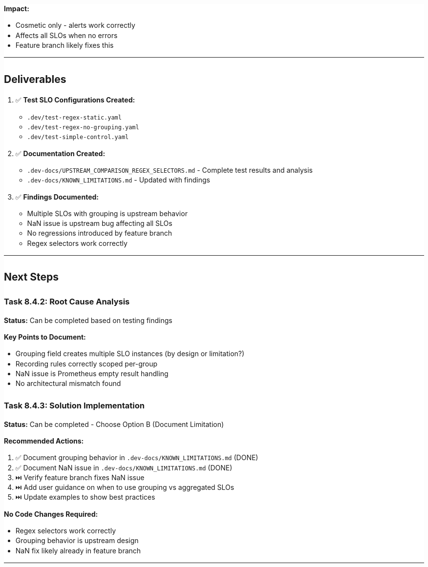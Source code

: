 **Impact:**
- Cosmetic only - alerts work correctly
- Affects all SLOs when no errors
- Feature branch likely fixes this

---

## Deliverables

1. ✅ **Test SLO Configurations Created:**
   - `.dev/test-regex-static.yaml`
   - `.dev/test-regex-no-grouping.yaml`
   - `.dev/test-simple-control.yaml`

2. ✅ **Documentation Created:**
   - `.dev-docs/UPSTREAM_COMPARISON_REGEX_SELECTORS.md` - Complete test results and analysis
   - `.dev-docs/KNOWN_LIMITATIONS.md` - Updated with findings

3. ✅ **Findings Documented:**
   - Multiple SLOs with grouping is upstream behavior
   - NaN issue is upstream bug affecting all SLOs
   - No regressions introduced by feature branch
   - Regex selectors work correctly

---

## Next Steps

### Task 8.4.2: Root Cause Analysis

**Status:** Can be completed based on testing findings

**Key Points to Document:**
- Grouping field creates multiple SLO instances (by design or limitation?)
- Recording rules correctly scoped per-group
- NaN issue is Prometheus empty result handling
- No architectural mismatch found

### Task 8.4.3: Solution Implementation

**Status:** Can be completed - Choose Option B (Document Limitation)

**Recommended Actions:**
1. ✅ Document grouping behavior in `.dev-docs/KNOWN_LIMITATIONS.md` (DONE)
2. ✅ Document NaN issue in `.dev-docs/KNOWN_LIMITATIONS.md` (DONE)
3. ⏭️ Verify feature branch fixes NaN issue
4. ⏭️ Add user guidance on when to use grouping vs aggregated SLOs
5. ⏭️ Update examples to show best practices

**No Code Changes Required:**
- Regex selectors work correctly
- Grouping behavior is upstream design
- NaN fix likely already in feature branch

---